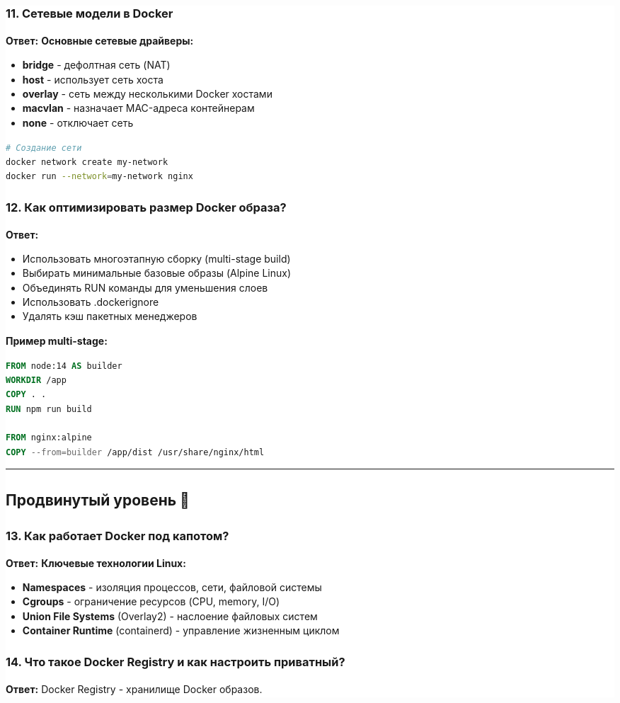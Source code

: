### 11. Сетевые модели в Docker
**Ответ:**
**Основные сетевые драйверы:**
- **bridge** - дефолтная сеть (NAT)
- **host** - использует сеть хоста
- **overlay** - сеть между несколькими Docker хостами
- **macvlan** - назначает MAC-адреса контейнерам
- **none** - отключает сеть

```bash
# Создание сети
docker network create my-network
docker run --network=my-network nginx
```

### 12. Как оптимизировать размер Docker образа?
**Ответ:**
- Использовать многоэтапную сборку (multi-stage build)
- Выбирать минимальные базовые образы (Alpine Linux)
- Объединять RUN команды для уменьшения слоев
- Использовать .dockerignore
- Удалять кэш пакетных менеджеров

**Пример multi-stage:**
```dockerfile
FROM node:14 AS builder
WORKDIR /app
COPY . .
RUN npm run build

FROM nginx:alpine
COPY --from=builder /app/dist /usr/share/nginx/html
```

---

## Продвинутый уровень 🔴

### 13. Как работает Docker под капотом?
**Ответ:**
**Ключевые технологии Linux:**
- **Namespaces** - изоляция процессов, сети, файловой системы
- **Cgroups** - ограничение ресурсов (CPU, memory, I/O)
- **Union File Systems** (Overlay2) - наслоение файловых систем
- **Container Runtime** (containerd) - управление жизненным циклом

### 14. Что такое Docker Registry и как настроить приватный?
**Ответ:**
Docker Registry - хранилище Docker образов.
